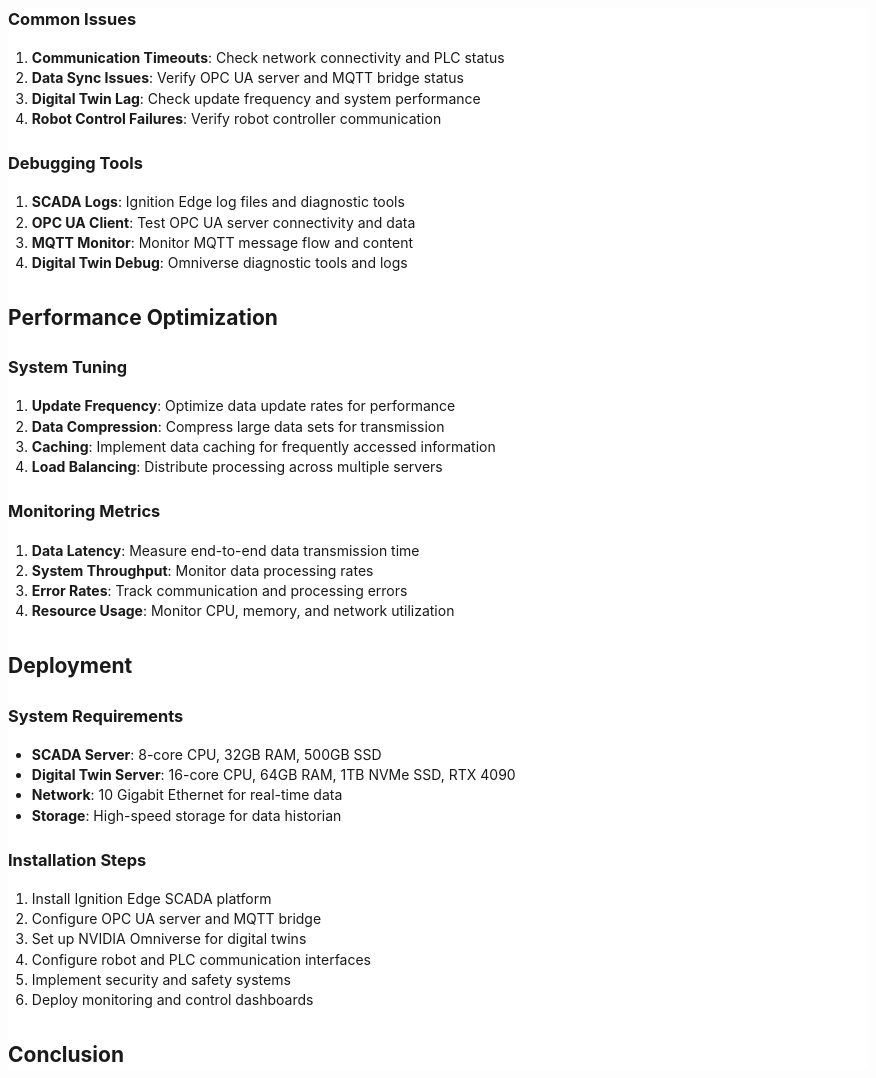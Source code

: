 ### Common Issues

1. **Communication Timeouts**: Check network connectivity and PLC status
2. **Data Sync Issues**: Verify OPC UA server and MQTT bridge status
3. **Digital Twin Lag**: Check update frequency and system performance
4. **Robot Control Failures**: Verify robot controller communication

### Debugging Tools

1. **SCADA Logs**: Ignition Edge log files and diagnostic tools
2. **OPC UA Client**: Test OPC UA server connectivity and data
3. **MQTT Monitor**: Monitor MQTT message flow and content
4. **Digital Twin Debug**: Omniverse diagnostic tools and logs

## Performance Optimization

### System Tuning

1. **Update Frequency**: Optimize data update rates for performance
2. **Data Compression**: Compress large data sets for transmission
3. **Caching**: Implement data caching for frequently accessed information
4. **Load Balancing**: Distribute processing across multiple servers

### Monitoring Metrics

1. **Data Latency**: Measure end-to-end data transmission time
2. **System Throughput**: Monitor data processing rates
3. **Error Rates**: Track communication and processing errors
4. **Resource Usage**: Monitor CPU, memory, and network utilization

## Deployment

### System Requirements

- **SCADA Server**: 8-core CPU, 32GB RAM, 500GB SSD
- **Digital Twin Server**: 16-core CPU, 64GB RAM, 1TB NVMe SSD, RTX 4090
- **Network**: 10 Gigabit Ethernet for real-time data
- **Storage**: High-speed storage for data historian

### Installation Steps

1. Install Ignition Edge SCADA platform
2. Configure OPC UA server and MQTT bridge
3. Set up NVIDIA Omniverse for digital twins
4. Configure robot and PLC communication interfaces
5. Implement security and safety systems
6. Deploy monitoring and control dashboards

## Conclusion
